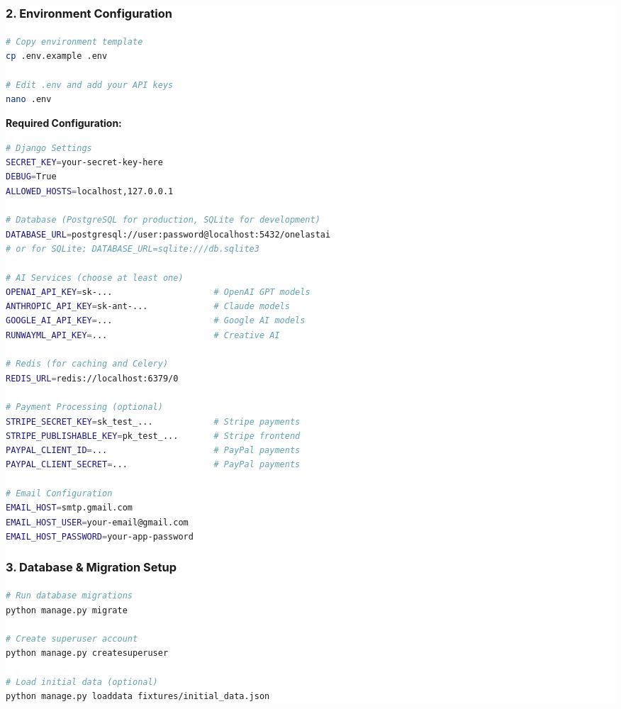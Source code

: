 ### **2. Environment Configuration**

```bash
# Copy environment template
cp .env.example .env

# Edit .env and add your API keys
nano .env
```

**Required Configuration:**
```bash
# Django Settings
SECRET_KEY=your-secret-key-here
DEBUG=True
ALLOWED_HOSTS=localhost,127.0.0.1

# Database (PostgreSQL for production, SQLite for development)
DATABASE_URL=postgresql://user:password@localhost:5432/onelastai
# or for SQLite: DATABASE_URL=sqlite:///db.sqlite3

# AI Services (choose at least one)
OPENAI_API_KEY=sk-...                    # OpenAI GPT models
ANTHROPIC_API_KEY=sk-ant-...             # Claude models
GOOGLE_AI_API_KEY=...                    # Google AI models
RUNWAYML_API_KEY=...                     # Creative AI

# Redis (for caching and Celery)
REDIS_URL=redis://localhost:6379/0

# Payment Processing (optional)
STRIPE_SECRET_KEY=sk_test_...            # Stripe payments
STRIPE_PUBLISHABLE_KEY=pk_test_...       # Stripe frontend
PAYPAL_CLIENT_ID=...                     # PayPal payments
PAYPAL_CLIENT_SECRET=...                 # PayPal payments

# Email Configuration
EMAIL_HOST=smtp.gmail.com
EMAIL_HOST_USER=your-email@gmail.com
EMAIL_HOST_PASSWORD=your-app-password
```

### **3. Database & Migration Setup**

```bash
# Run database migrations
python manage.py migrate

# Create superuser account
python manage.py createsuperuser

# Load initial data (optional)
python manage.py loaddata fixtures/initial_data.json
```
